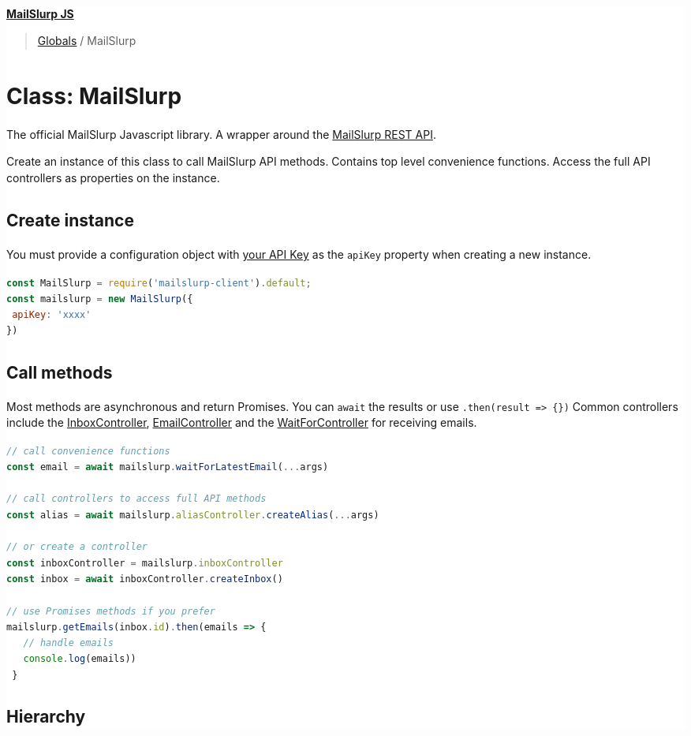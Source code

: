 **[MailSlurp JS](../README.md)**

> [Globals](../README.md) / MailSlurp

# Class: MailSlurp

The official MailSlurp Javascript library. A wrapper around the [MailSlurp REST API](https://www.mailslurp.com/docs/api/docs/Apis/).

Create an instance of this class to call MailSlurp API methods. Contains top level convenience functions. Access the full API controllers as properties on the instance.

## Create instance
You must provide a configuration object with [your API Key](https://app.mailslurp.com) as the `apiKey` property
when creating a new instance.

```javascript
const MailSlurp = require('mailslurp-client').default;
const mailslurp = new MailSlurp({
 apiKey: 'xxxx'
})
```

## Call methods
Most methods are asynchronous and return Promises. You can `await` the results or use `.then(result => {})`
Common controllers include the [InboxController](https://www.mailslurp.com/docs/js/docs/classes/inboxcontrollerapi/), [EmailController](https://www.mailslurp.com/docs/js/docs/classes/emailcontrollerapi/) and the [WaitForController](https://www.mailslurp.com/docs/js/docs/classes/waitforcontrollerapi/) for receiving emails.

```javascript
// call convenience functions
const email = await mailslurp.waitForLatestEmail(...args)

// call controllers to access full API methods
const alias = await mailslurp.aliasController.createAlias(...args)

// or create a controller
const inboxController = mailslurp.inboxController
const inbox = await inboxController.createInbox()

// use Promises methods if you prefer
mailslurp.getEmails(inbox.id).then(emails => {
   // handle emails
   console.log(emails))
 }
```

## Hierarchy
